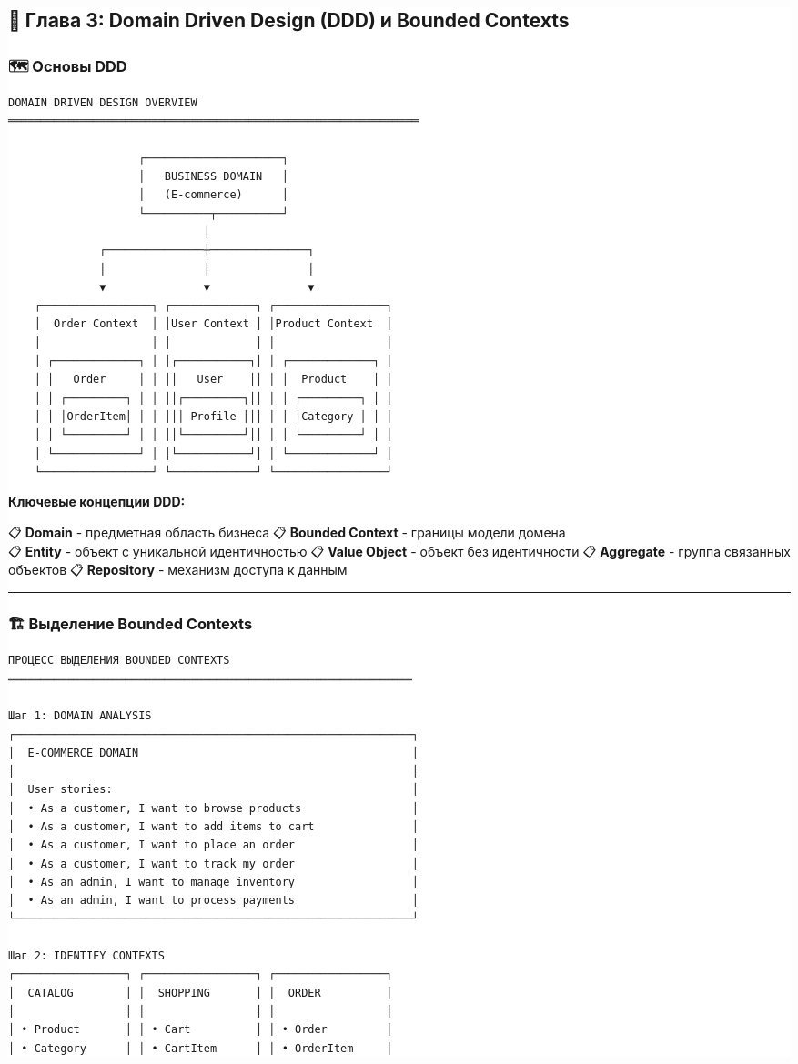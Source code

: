 
## 🎨 Глава 3: Domain Driven Design (DDD) и Bounded Contexts

### 🗺️ Основы DDD

```
DOMAIN DRIVEN DESIGN OVERVIEW
═══════════════════════════════════════════════════════════════

                    ┌─────────────────────┐
                    │   BUSINESS DOMAIN   │
                    │   (E-commerce)      │
                    └──────────┬──────────┘
                              │
              ┌───────────────┼───────────────┐
              │               │               │
              ▼               ▼               ▼
    ┌─────────────────┐ ┌─────────────┐ ┌─────────────────┐
    │  Order Context  │ │User Context │ │Product Context  │
    │                 │ │             │ │                 │
    │ ┌─────────────┐ │ │┌───────────┐│ │ ┌─────────────┐ │
    │ │   Order     │ │ ││   User    ││ │ │  Product    │ │
    │ │ ┌─────────┐ │ │ ││┌─────────┐││ │ │ ┌─────────┐ │ │
    │ │ │OrderItem│ │ │ │││ Profile │││ │ │ │Category │ │ │
    │ │ └─────────┘ │ │ ││└─────────┘││ │ │ └─────────┘ │ │
    │ └─────────────┘ │ │└───────────┘│ │ └─────────────┘ │
    └─────────────────┘ └─────────────┘ └─────────────────┘
```

**Ключевые концепции DDD:**

📋 **Domain** - предметная область бизнеса
📋 **Bounded Context** - границы модели домена  
📋 **Entity** - объект с уникальной идентичностью
📋 **Value Object** - объект без идентичности
📋 **Aggregate** - группа связанных объектов
📋 **Repository** - механизм доступа к данным

---

### 🏗️ Выделение Bounded Contexts

```
ПРОЦЕСС ВЫДЕЛЕНИЯ BOUNDED CONTEXTS
══════════════════════════════════════════════════════════════

Шаг 1: DOMAIN ANALYSIS
┌─────────────────────────────────────────────────────────────┐
│  E-COMMERCE DOMAIN                                          │
│                                                             │
│  User stories:                                              │
│  • As a customer, I want to browse products                 │
│  • As a customer, I want to add items to cart               │
│  • As a customer, I want to place an order                  │
│  • As a customer, I want to track my order                  │
│  • As an admin, I want to manage inventory                  │
│  • As an admin, I want to process payments                  │
└─────────────────────────────────────────────────────────────┘

Шаг 2: IDENTIFY CONTEXTS
┌─────────────────┐ ┌─────────────────┐ ┌─────────────────┐
│  CATALOG        │ │  SHOPPING       │ │  ORDER          │
│                 │ │                 │ │                 │
│ • Product       │ │ • Cart          │ │ • Order         │
│ • Category      │ │ • CartItem      │ │ • OrderItem     │
```